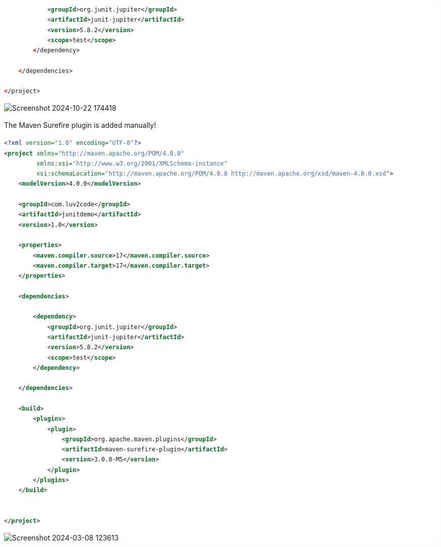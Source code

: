 ```xml
            <groupId>org.junit.jupiter</groupId>
            <artifactId>junit-jupiter</artifactId>
            <version>5.8.2</version>
            <scope>test</scope>
        </dependency>

    </dependencies>

</project>
```
![Screenshot 2024-10-22 174418](https://github.com/user-attachments/assets/7a7d1e30-f829-467a-8377-73116ab2d5e0)

The Maven Surefire plugin is added manually!
```xml
<?xml version="1.0" encoding="UTF-8"?>
<project xmlns="http://maven.apache.org/POM/4.0.0"
         xmlns:xsi="http://www.w3.org/2001/XMLSchema-instance"
         xsi:schemaLocation="http://maven.apache.org/POM/4.0.0 http://maven.apache.org/xsd/maven-4.0.0.xsd">
    <modelVersion>4.0.0</modelVersion>

    <groupId>com.luv2code</groupId>
    <artifactId>junitdemo</artifactId>
    <version>1.0</version>

    <properties>
        <maven.compiler.source>17</maven.compiler.source>
        <maven.compiler.target>17</maven.compiler.target>
    </properties>

    <dependencies>

        <dependency>
            <groupId>org.junit.jupiter</groupId>
            <artifactId>junit-jupiter</artifactId>
            <version>5.8.2</version>
            <scope>test</scope>
        </dependency>

    </dependencies>

    <build>
        <plugins>
            <plugin>
                <groupId>org.apache.maven.plugins</groupId>
                <artifactId>maven-surefire-plugin</artifactId>
                <version>3.0.0-M5</version>
            </plugin>
        </plugins>
    </build>


</project>
```
![Screenshot 2024-03-08 123613](https://github.com/gurkangokmen/algorithms/assets/122023578/e165c7ec-ff73-470d-a18f-c9ed756deda1)

